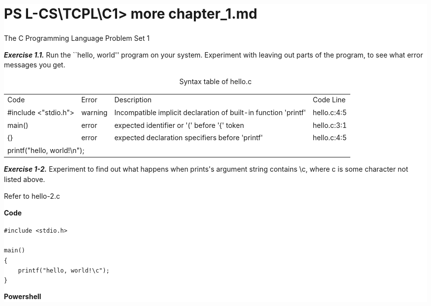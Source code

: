 PS L-CS\TCPL\C1\> more chapter_1.md
===

The C Programming Language Problem Set 1

***Exercise 1.1.*** Run the ``hello, world'' program on your system. Experiment with leaving out
parts of the program, to see what error messages you get. 

  <p align='center'>Syntax table of hello.c</p>
  
  <table>
   <tr>
          <td colspan='3'>Code</td>
          <td colspan='2'>Error</td>
          <td colspan='5'>Description</td>
          <td colspan='1'>Code Line</td>
      </tr>
      <tr>
          <td colspan='4'>#include <"stdio.h"></td>
          <td colspan='1'>warning</td>
          <td colspan='5'>Incompatible implicit declaration of built-in function 'printf'</td>
          <td colspan='1'>hello.c:4:5</td>
      </tr>
      <tr>
          <td colspan='3'>main()</td>
          <td colspan='2'>error</td>
          <td colspan='5'>expected identifier or '(' before '{' token</td>
          <td colspan='1'>hello.c:3:1</td>
      </tr>
      <tr>
          <td colspan='3'>{}</td>
          <td colspan='2'>error</td>
          <td colspan='5'>expected declaration specifiers before 'printf'</td>
          <td colspan='1'>hello.c:4:5</td>
      </tr>
      <tr>
          <td colspan='5'>printf("hello, world!\n");</td>
          <td colspan='6'> </td>
      </tr>
  </table>

***Exercise 1-2.*** Experiment to find out what happens when prints's argument string contains
\c, where c is some character not listed above. 

   Refer to hello-2.c
   
  **Code**
  
    #include <stdio.h>

    main()
    {
        printf("hello, world!\c");
    }
    
  **Powershell**
  